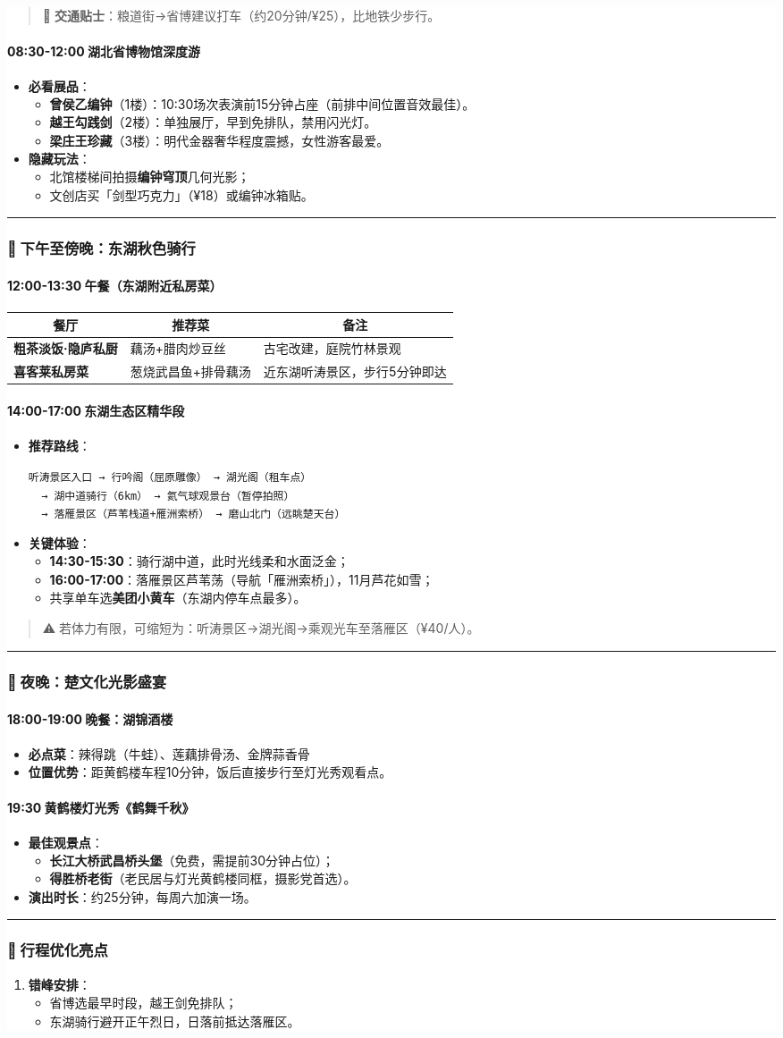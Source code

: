 > 📍 **交通贴士**：粮道街→省博建议打车（约20分钟/¥25），比地铁少步行。  

#### **08:30-12:00 湖北省博物馆深度游**  
- **必看展品**：  
  - **曾侯乙编钟**（1楼）：10:30场次表演前15分钟占座（前排中间位置音效最佳）。  
  - **越王勾践剑**（2楼）：单独展厅，早到免排队，禁用闪光灯。  
  - **梁庄王珍藏**（3楼）：明代金器奢华程度震撼，女性游客最爱。  
- **隐藏玩法**：  
  - 北馆楼梯间拍摄**编钟穹顶**几何光影；  
  - 文创店买「剑型巧克力」（¥18）或编钟冰箱贴。  

---

### **🌇 下午至傍晚：东湖秋色骑行**  
#### **12:00-13:30 午餐（东湖附近私房菜）**  
| 餐厅                   | 推荐菜                          | 备注                              |  
|------------------------|-------------------------------|---------------------------------|  
| **粗茶淡饭·隐庐私厨** | 藕汤+腊肉炒豆丝                | 古宅改建，庭院竹林景观               |  
| **喜客莱私房菜**       | 葱烧武昌鱼+排骨藕汤            | 近东湖听涛景区，步行5分钟即达         |  

#### **14:00-17:00 东湖生态区精华段**  
- **推荐路线**：  
  ```plaintext
  听涛景区入口 → 行吟阁（屈原雕像） → 湖光阁（租车点）  
    → 湖中道骑行（6km） → 氦气球观景台（暂停拍照）  
    → 落雁景区（芦苇栈道+雁洲索桥） → 磨山北门（远眺楚天台）  
  ```  
- **关键体验**：  
  - **14:30-15:30**：骑行湖中道，此时光线柔和水面泛金；  
  - **16:00-17:00**：落雁景区芦苇荡（导航「雁洲索桥」），11月芦花如雪；  
  - 共享单车选**美团小黄车**（东湖内停车点最多）。  

> ⚠️ 若体力有限，可缩短为：听涛景区→湖光阁→乘观光车至落雁区（¥40/人）。  

---

### **🌃 夜晚：楚文化光影盛宴**  
#### **18:00-19:00 晚餐：湖锦酒楼**  
- **必点菜**：辣得跳（牛蛙）、莲藕排骨汤、金牌蒜香骨  
- **位置优势**：距黄鹤楼车程10分钟，饭后直接步行至灯光秀观看点。  

#### **19:30 黄鹤楼灯光秀《鹤舞千秋》**  
- **最佳观景点**：  
  - **长江大桥武昌桥头堡**（免费，需提前30分钟占位）；  
  - **得胜桥老街**（老民居与灯光黄鹤楼同框，摄影党首选）。  
- **演出时长**：约25分钟，每周六加演一场。  

---

### **📌 行程优化亮点**  
1. **错峰安排**：  
   - 省博选最早时段，越王剑免排队；  
   - 东湖骑行避开正午烈日，日落前抵达落雁区。  
